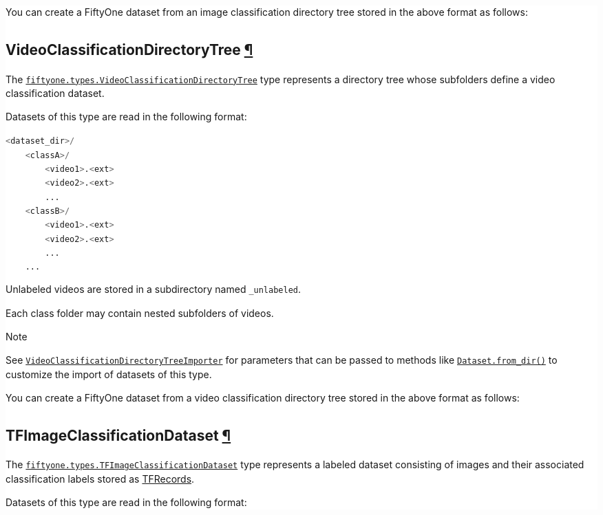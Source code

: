 You can create a FiftyOne dataset from an image classification directory tree
stored in the above format as follows:

## VideoClassificationDirectoryTree [¶](\#videoclassificationdirectorytree "Permalink to this headline")

The [`fiftyone.types.VideoClassificationDirectoryTree`](../../api/fiftyone.types.html#fiftyone.types.VideoClassificationDirectoryTree "fiftyone.types.VideoClassificationDirectoryTree") type represents a
directory tree whose subfolders define a video classification dataset.

Datasets of this type are read in the following format:

```python
<dataset_dir>/
    <classA>/
        <video1>.<ext>
        <video2>.<ext>
        ...
    <classB>/
        <video1>.<ext>
        <video2>.<ext>
        ...
    ...

```

Unlabeled videos are stored in a subdirectory named `_unlabeled`.

Each class folder may contain nested subfolders of videos.

Note

See [`VideoClassificationDirectoryTreeImporter`](../../api/fiftyone.utils.data.importers.html#fiftyone.utils.data.importers.VideoClassificationDirectoryTreeImporter "fiftyone.utils.data.importers.VideoClassificationDirectoryTreeImporter")
for parameters that can be passed to methods like
[`Dataset.from_dir()`](../../api/fiftyone.core.dataset.html#fiftyone.core.dataset.Dataset.from_dir "fiftyone.core.dataset.Dataset.from_dir") to
customize the import of datasets of this type.

You can create a FiftyOne dataset from a video classification directory tree
stored in the above format as follows:

## TFImageClassificationDataset [¶](\#tfimageclassificationdataset "Permalink to this headline")

The [`fiftyone.types.TFImageClassificationDataset`](../../api/fiftyone.types.html#fiftyone.types.TFImageClassificationDataset "fiftyone.types.TFImageClassificationDataset") type represents a
labeled dataset consisting of images and their associated classification labels
stored as
[TFRecords](https://www.tensorflow.org/tutorials/load_data/tfrecord).

Datasets of this type are read in the following format:
